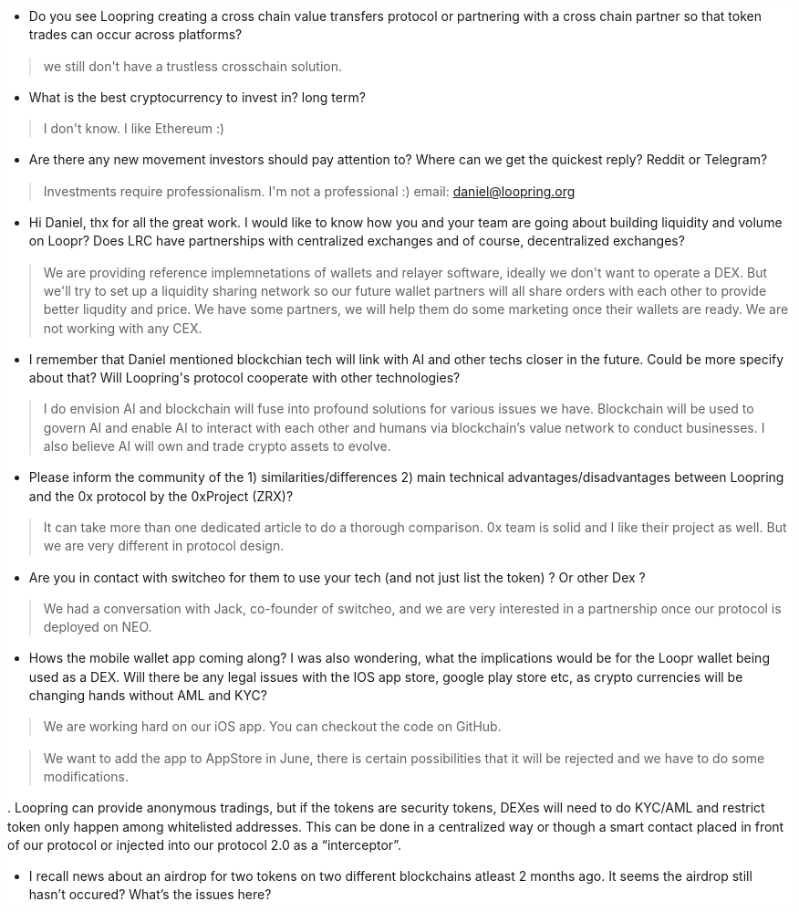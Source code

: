 - Do you see Loopring creating a cross chain value transfers protocol or partnering with a cross chain partner so that token trades can occur across platforms?

> we still don't have a trustless crosschain solution.

- What is the best cryptocurrency to invest in? long term?

> I don't know. I like Ethereum :)

- Are there any new movement investors should pay attention to? Where can we get the quickest reply? Reddit or Telegram?

> Investments require professionalism. I'm not a professional :) email: daniel@loopring.org

- Hi Daniel, thx for all the great work. I would like to know how you and your team are going about building liquidity and volume on Loopr? Does LRC have partnerships with centralized exchanges and of course, decentralized exchanges?

> We are providing reference implemnetations of wallets and relayer software, ideally we don't want to operate a DEX. But we'll try to set up a liquidity sharing network so our future wallet partners will all share orders with each other to provide better liqudity and price. We have some partners, we will help them do some marketing once their wallets are ready. We are not working with any CEX.


- I remember that Daniel mentioned blockchian tech will link with AI and other techs closer in the future. Could be more specify about that? Will Loopring's protocol cooperate with other technologies?

> I do envision AI and blockchain will fuse into profound solutions for various issues we have. Blockchain will be used to govern AI and enable AI to interact with each other and humans via blockchain’s value network to conduct businesses. I also believe AI will own and trade crypto assets to evolve.

- Please inform the community of the 1) similarities/differences 2) main technical advantages/disadvantages between Loopring and the 0x protocol by the 0xProject (ZRX)?

> It can take more than one dedicated article to do a thorough comparison. 0x team is solid and I like their project as well. But we are very different in protocol design.

- Are you in contact with switcheo for them to use your tech (and not just list the token) ? Or other Dex ?

> We had a conversation with Jack, co-founder of switcheo, and we are very interested in a partnership once our protocol is deployed on NEO.

- Hows the mobile wallet app coming along? I was also wondering, what the implications would be for the Loopr wallet being used as a DEX. Will there be any legal issues with the IOS app store, google play store etc, as crypto currencies will be changing hands without AML and KYC?

> We are working hard on our iOS app. You can checkout the code on GitHub.

> We want to add the app to AppStore in June, there is certain possibilities that it will be rejected and we have to do some modifications.

. Loopring can provide anonymous tradings, but if the tokens are security tokens, DEXes will need to do KYC/AML and restrict token only happen among whitelisted addresses. This can be done in a centralized way or though a smart contact placed in front of our protocol or injected into our protocol 2.0 as a “interceptor”.

- I recall news about an airdrop for two tokens on two different blockchains atleast 2 months ago. It seems the airdrop still hasn’t occured? What’s the issues here?
